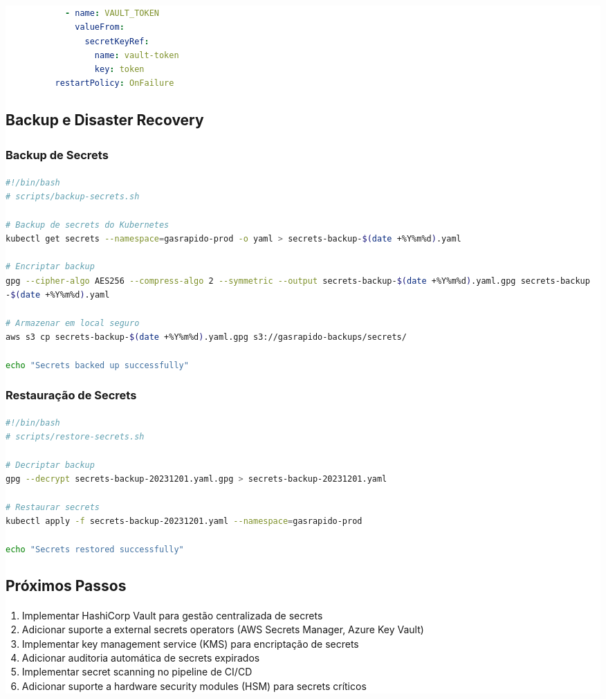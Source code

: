 ```yaml
            - name: VAULT_TOKEN
              valueFrom:
                secretKeyRef:
                  name: vault-token
                  key: token
          restartPolicy: OnFailure
```

## Backup e Disaster Recovery

### Backup de Secrets
```bash
#!/bin/bash
# scripts/backup-secrets.sh

# Backup de secrets do Kubernetes
kubectl get secrets --namespace=gasrapido-prod -o yaml > secrets-backup-$(date +%Y%m%d).yaml

# Encriptar backup
gpg --cipher-algo AES256 --compress-algo 2 --symmetric --output secrets-backup-$(date +%Y%m%d).yaml.gpg secrets-backup-$(date +%Y%m%d).yaml

# Armazenar em local seguro
aws s3 cp secrets-backup-$(date +%Y%m%d).yaml.gpg s3://gasrapido-backups/secrets/

echo "Secrets backed up successfully"
```

### Restauração de Secrets
```bash
#!/bin/bash
# scripts/restore-secrets.sh

# Decriptar backup
gpg --decrypt secrets-backup-20231201.yaml.gpg > secrets-backup-20231201.yaml

# Restaurar secrets
kubectl apply -f secrets-backup-20231201.yaml --namespace=gasrapido-prod

echo "Secrets restored successfully"
```

## Próximos Passos

1. Implementar HashiCorp Vault para gestão centralizada de secrets
2. Adicionar suporte a external secrets operators (AWS Secrets Manager, Azure Key Vault)
3. Implementar key management service (KMS) para encriptação de secrets
4. Adicionar auditoria automática de secrets expirados
5. Implementar secret scanning no pipeline de CI/CD
6. Adicionar suporte a hardware security modules (HSM) para secrets críticos
